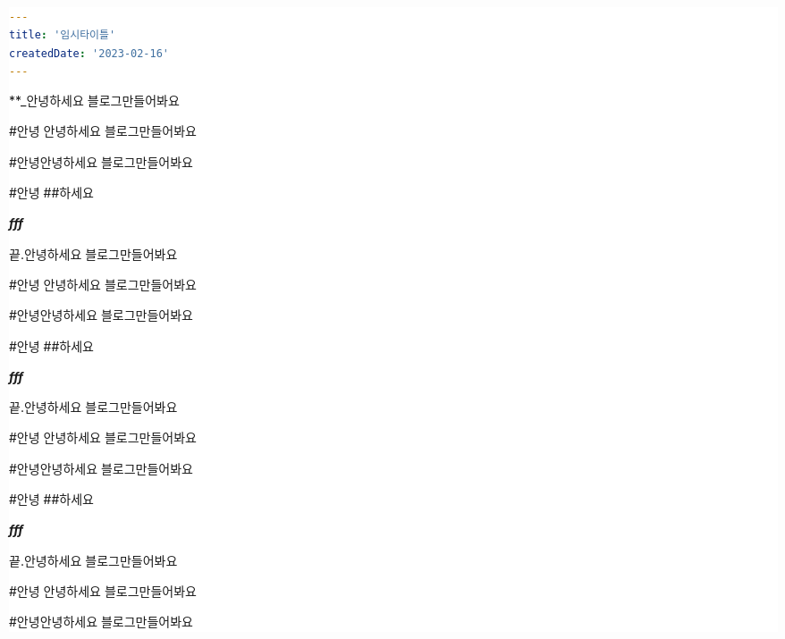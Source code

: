 ```yaml
---
title: '임시타이틀'
createdDate: '2023-02-16'
---
```


\*\*\_안녕하세요
블로그만들어봐요

#안녕
안녕하세요
블로그만들어봐요

#안녕안녕하세요
블로그만들어봐요

#안녕 ##하세요

**_fff_**

끝.안녕하세요
블로그만들어봐요

#안녕
안녕하세요
블로그만들어봐요

#안녕안녕하세요
블로그만들어봐요

#안녕 ##하세요

**_fff_**

끝.안녕하세요
블로그만들어봐요

#안녕
안녕하세요
블로그만들어봐요

#안녕안녕하세요
블로그만들어봐요

#안녕 ##하세요

**_fff_**

끝.안녕하세요
블로그만들어봐요

#안녕
안녕하세요
블로그만들어봐요

#안녕안녕하세요
블로그만들어봐요
